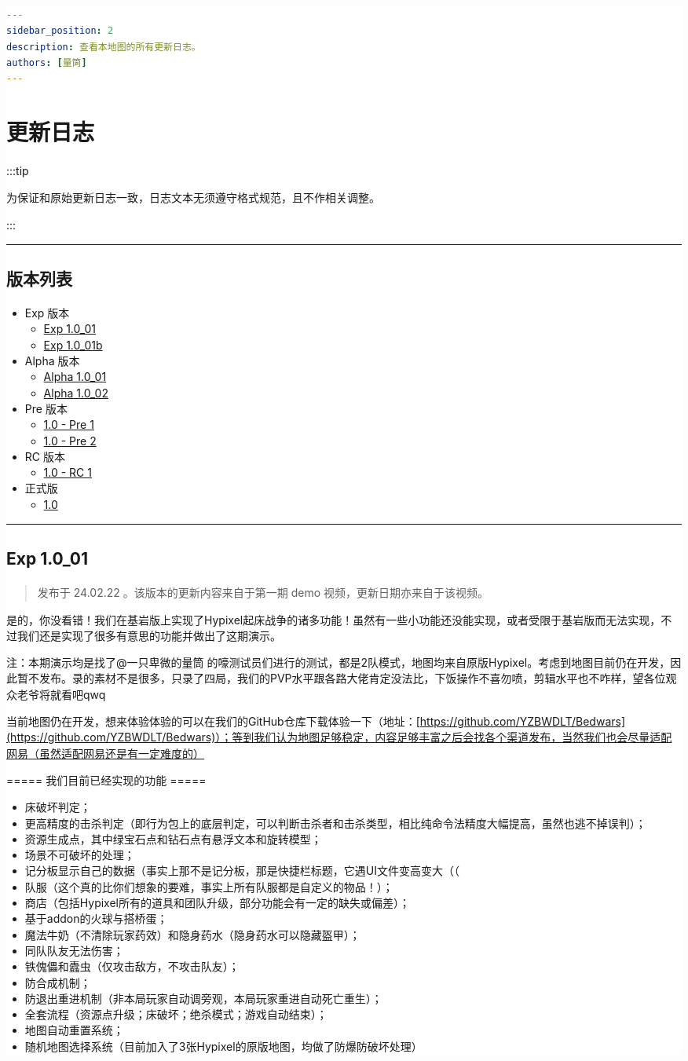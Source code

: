 ```yaml
---
sidebar_position: 2
description: 查看本地图的所有更新日志。
authors: [量筒]
---
```


# 更新日志

:::tip

为保证和原始更新日志一致，日志文本无须遵守格式规范，且不作相关调整。

:::

---

## 版本列表

- Exp 版本
  - [Exp 1.0_01](#exp-10_01)
  - [Exp 1.0_01b](#exp-10_01b)
- Alpha 版本
  - [Alpha 1.0_01](#alpha-10_01)
  - [Alpha 1.0_02](#alpha-10_02)
- Pre 版本
  - [1.0 - Pre 1](#10---pre-1)
  - [1.0 - Pre 2](#10---pre-2)
- RC 版本
  - [1.0 - RC 1](#10---rc-1)
- 正式版
  - [1.0](#10)

---

## Exp 1.0_01

> 发布于 24.02.22 。该版本的更新内容来自于第一期 demo 视频，更新日期亦来自于该视频。

是的，你没看错！我们在基岩版上实现了Hypixel起床战争的诸多功能！虽然有一些小功能还没能实现，或者受限于基岩版而无法实现，不过我们还是实现了很多有意思的功能并做出了这期演示。

注：本期演示均是找了@一只卑微的量筒 的嚎测试员们进行的测试，都是2队模式，地图均来自原版Hypixel。考虑到地图目前仍在开发，因此暂不发布。录的素材不是很多，只录了四局，我们的PVP水平跟各路大佬肯定没法比，下饭操作不喜勿喷，剪辑水平也不咋样，望各位观众老爷将就看吧qwq

当前地图仍在开发，想来体验体验的可以在我们的GitHub仓库下载体验一下（地址：[https://github.com/YZBWDLT/Bedwars](https://github.com/YZBWDLT/Bedwars)）；等到我们认为地图足够稳定，内容足够丰富之后会找各个渠道发布，当然我们也会尽量适配网易（虽然适配网易还是有一定难度的）

===== 我们目前已经实现的功能 =====

- 床破坏判定；
- 更高精度的击杀判定（即行为包上的底层判定，可以判断击杀者和击杀类型，相比纯命令法精度大幅提高，虽然也逃不掉误判）；
- 资源生成点，其中绿宝石点和钻石点有悬浮文本和旋转模型；
- 场景不可破坏的处理；
- 记分板显示自己的数据（事实上那不是记分板，那是快捷栏标题，它遇UI文件变高变大（（
- 队服（这个真的比你们想象的要难，事实上所有队服都是自定义的物品！）；
- 商店（包括Hypixel所有的道具和团队升级，部分功能会有一定的缺失或偏差）；
- 基于addon的火球与搭桥蛋；
- 魔法牛奶（不清除玩家药效）和隐身药水（隐身药水可以隐藏盔甲）；
- 同队队友无法伤害；
- 铁傀儡和蠹虫（仅攻击敌方，不攻击队友）；
- 防合成机制；
- 防退出重进机制（非本局玩家自动调旁观，本局玩家重进自动死亡重生）；
- 全套流程（资源点升级；床破坏；绝杀模式；游戏自动结束）；
- 地图自动重置系统；
- 随机地图选择系统（目前加入了3张Hypixel的原版地图，均做了防爆防破坏处理）